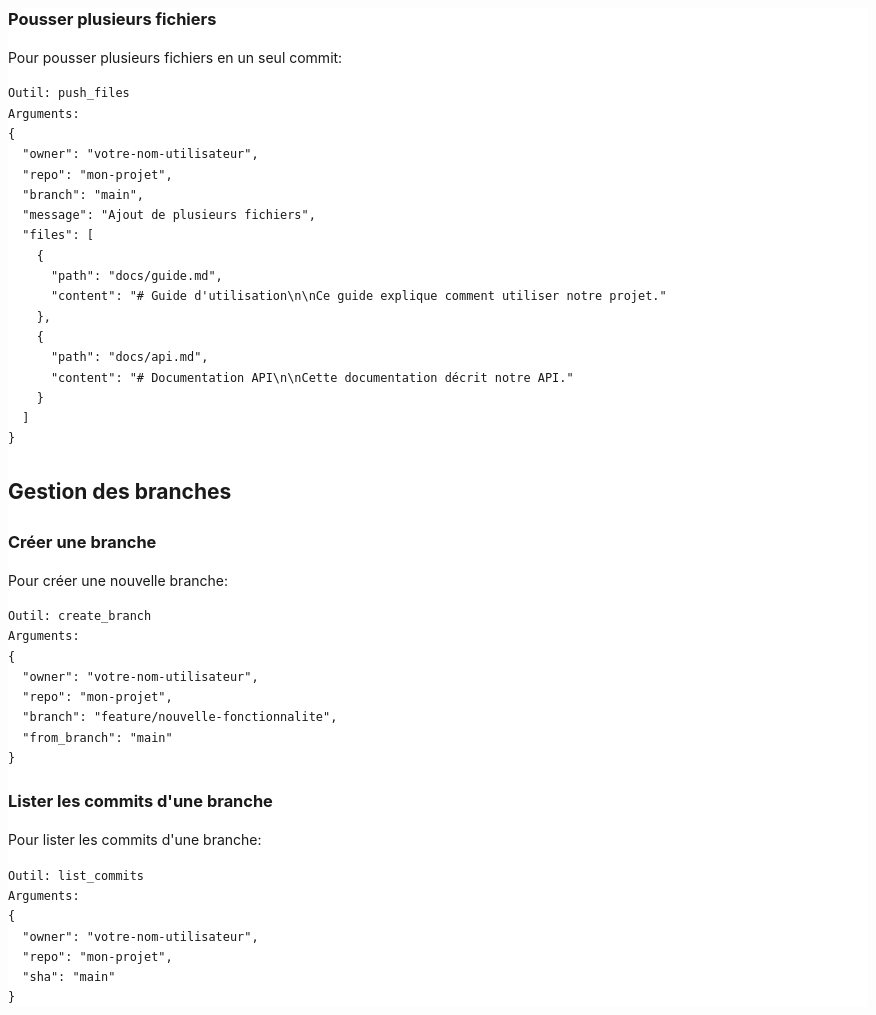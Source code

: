 ### Pousser plusieurs fichiers

Pour pousser plusieurs fichiers en un seul commit:

```
Outil: push_files
Arguments:
{
  "owner": "votre-nom-utilisateur",
  "repo": "mon-projet",
  "branch": "main",
  "message": "Ajout de plusieurs fichiers",
  "files": [
    {
      "path": "docs/guide.md",
      "content": "# Guide d'utilisation\n\nCe guide explique comment utiliser notre projet."
    },
    {
      "path": "docs/api.md",
      "content": "# Documentation API\n\nCette documentation décrit notre API."
    }
  ]
}
```



## Gestion des branches

### Créer une branche

Pour créer une nouvelle branche:

```
Outil: create_branch
Arguments:
{
  "owner": "votre-nom-utilisateur",
  "repo": "mon-projet",
  "branch": "feature/nouvelle-fonctionnalite",
  "from_branch": "main"
}
```

### Lister les commits d'une branche

Pour lister les commits d'une branche:

```
Outil: list_commits
Arguments:
{
  "owner": "votre-nom-utilisateur",
  "repo": "mon-projet",
  "sha": "main"
}
```
